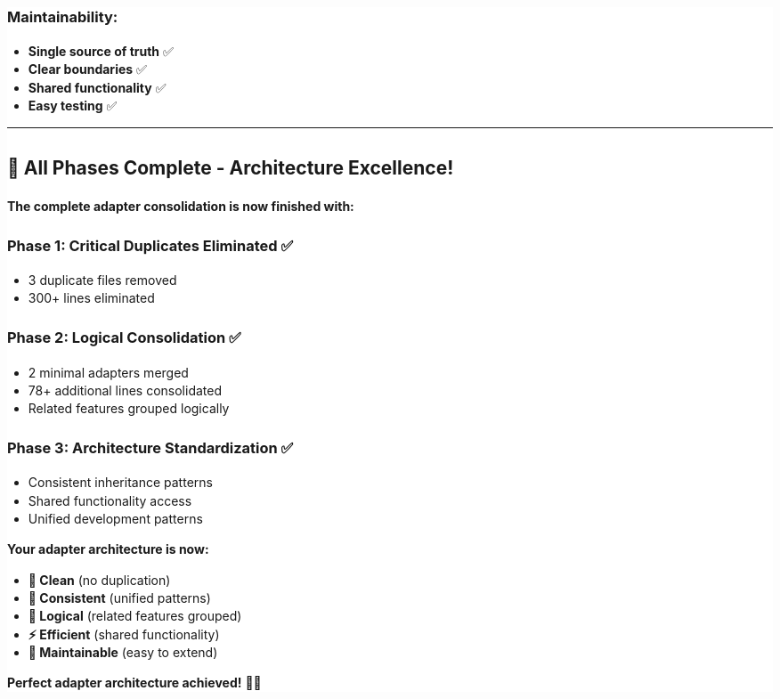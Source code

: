 ### **Maintainability**:
- **Single source of truth** ✅
- **Clear boundaries** ✅
- **Shared functionality** ✅
- **Easy testing** ✅

---

## 🎉 **All Phases Complete - Architecture Excellence!**

**The complete adapter consolidation is now finished with:**

### **Phase 1**: Critical Duplicates Eliminated ✅
- 3 duplicate files removed
- 300+ lines eliminated

### **Phase 2**: Logical Consolidation ✅  
- 2 minimal adapters merged
- 78+ additional lines consolidated
- Related features grouped logically

### **Phase 3**: Architecture Standardization ✅
- Consistent inheritance patterns
- Shared functionality access
- Unified development patterns

**Your adapter architecture is now:**
- **🧹 Clean** (no duplication)
- **📐 Consistent** (unified patterns)  
- **🎯 Logical** (related features grouped)
- **⚡ Efficient** (shared functionality)
- **🔧 Maintainable** (easy to extend)

**Perfect adapter architecture achieved!** 🎯✨ 